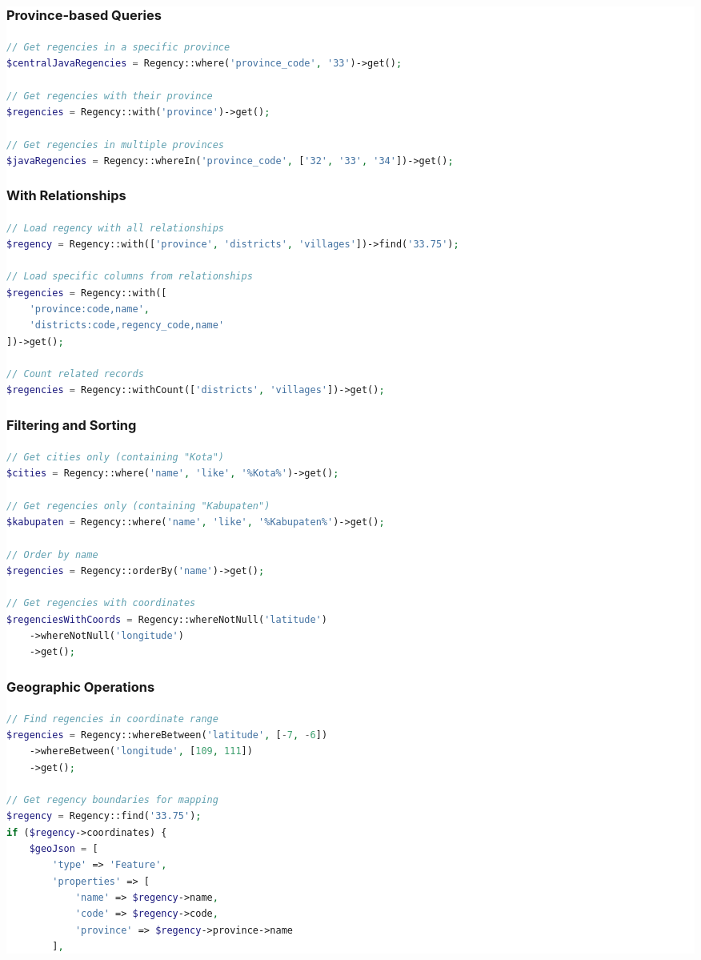 ### Province-based Queries

```php
// Get regencies in a specific province
$centralJavaRegencies = Regency::where('province_code', '33')->get();

// Get regencies with their province
$regencies = Regency::with('province')->get();

// Get regencies in multiple provinces
$javaRegencies = Regency::whereIn('province_code', ['32', '33', '34'])->get();
```

### With Relationships

```php
// Load regency with all relationships
$regency = Regency::with(['province', 'districts', 'villages'])->find('33.75');

// Load specific columns from relationships
$regencies = Regency::with([
    'province:code,name',
    'districts:code,regency_code,name'
])->get();

// Count related records
$regencies = Regency::withCount(['districts', 'villages'])->get();
```

### Filtering and Sorting

```php
// Get cities only (containing "Kota")
$cities = Regency::where('name', 'like', '%Kota%')->get();

// Get regencies only (containing "Kabupaten")
$kabupaten = Regency::where('name', 'like', '%Kabupaten%')->get();

// Order by name
$regencies = Regency::orderBy('name')->get();

// Get regencies with coordinates
$regenciesWithCoords = Regency::whereNotNull('latitude')
    ->whereNotNull('longitude')
    ->get();
```

### Geographic Operations

```php
// Find regencies in coordinate range
$regencies = Regency::whereBetween('latitude', [-7, -6])
    ->whereBetween('longitude', [109, 111])
    ->get();

// Get regency boundaries for mapping
$regency = Regency::find('33.75');
if ($regency->coordinates) {
    $geoJson = [
        'type' => 'Feature',
        'properties' => [
            'name' => $regency->name,
            'code' => $regency->code,
            'province' => $regency->province->name
        ],
```